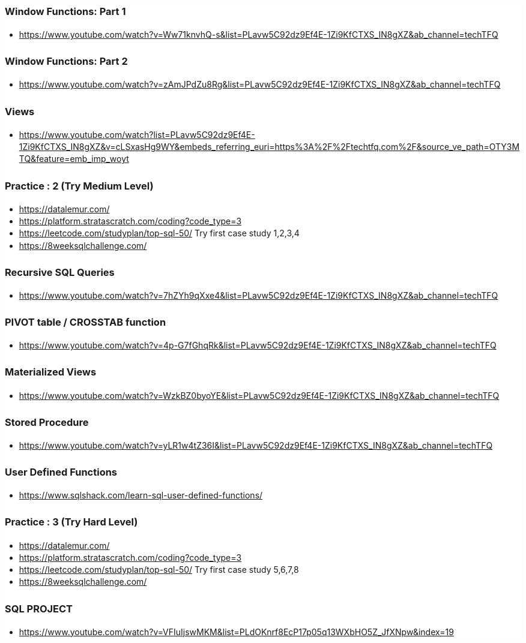 ### Window Functions: Part 1
- https://www.youtube.com/watch?v=Ww71knvhQ-s&list=PLavw5C92dz9Ef4E-1Zi9KfCTXS_IN8gXZ&ab_channel=techTFQ

### Window Functions: Part 2
- https://www.youtube.com/watch?v=zAmJPdZu8Rg&list=PLavw5C92dz9Ef4E-1Zi9KfCTXS_IN8gXZ&ab_channel=techTFQ

### Views
- https://www.youtube.com/watch?list=PLavw5C92dz9Ef4E-1Zi9KfCTXS_IN8gXZ&v=cLSxasHg9WY&embeds_referring_euri=https%3A%2F%2Ftechtfq.com%2F&source_ve_path=OTY3MTQ&feature=emb_imp_woyt

### Practice : 2 (Try Medium Level)
- https://datalemur.com/
- https://platform.stratascratch.com/coding?code_type=3
- https://leetcode.com/studyplan/top-sql-50/
Try first case study 1,2,3,4
- https://8weeksqlchallenge.com/

### Recursive SQL Queries
- https://www.youtube.com/watch?v=7hZYh9qXxe4&list=PLavw5C92dz9Ef4E-1Zi9KfCTXS_IN8gXZ&ab_channel=techTFQ

### PIVOT table / CROSSTAB function
- https://www.youtube.com/watch?v=4p-G7fGhqRk&list=PLavw5C92dz9Ef4E-1Zi9KfCTXS_IN8gXZ&ab_channel=techTFQ

### Materialized Views
- https://www.youtube.com/watch?v=WzkBZ0byoYE&list=PLavw5C92dz9Ef4E-1Zi9KfCTXS_IN8gXZ&ab_channel=techTFQ

### Stored Procedure
- https://www.youtube.com/watch?v=yLR1w4tZ36I&list=PLavw5C92dz9Ef4E-1Zi9KfCTXS_IN8gXZ&ab_channel=techTFQ

### User Defined Functions
- https://www.sqlshack.com/learn-sql-user-defined-functions/

### Practice : 3 (Try Hard Level)
- https://datalemur.com/
- https://platform.stratascratch.com/coding?code_type=3
- https://leetcode.com/studyplan/top-sql-50/
Try first case study 5,6,7,8
- https://8weeksqlchallenge.com/

### SQL PROJECT
- https://www.youtube.com/watch?v=VFIuIjswMKM&list=PLdOKnrf8EcP17p05q13WXbHO5Z_JfXNpw&index=19
